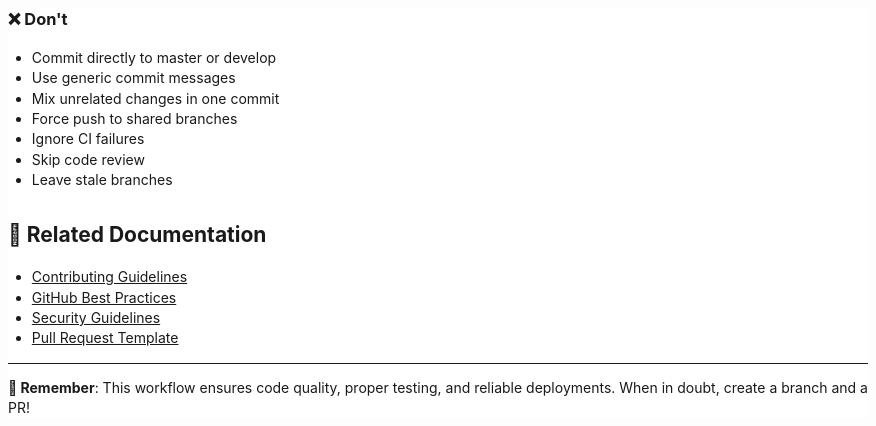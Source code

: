 ### ❌ Don't
- Commit directly to master or develop
- Use generic commit messages
- Mix unrelated changes in one commit
- Force push to shared branches
- Ignore CI failures
- Skip code review
- Leave stale branches

## 🔗 Related Documentation

- [Contributing Guidelines](../CONTRIBUTING.md)
- [GitHub Best Practices](./GITHUB_BEST_PRACTICES.md)
- [Security Guidelines](../.github/SECURITY.md)
- [Pull Request Template](../.github/pull_request_template.md)

---

**📌 Remember**: This workflow ensures code quality, proper testing, and reliable deployments. When in doubt, create a branch and a PR!
